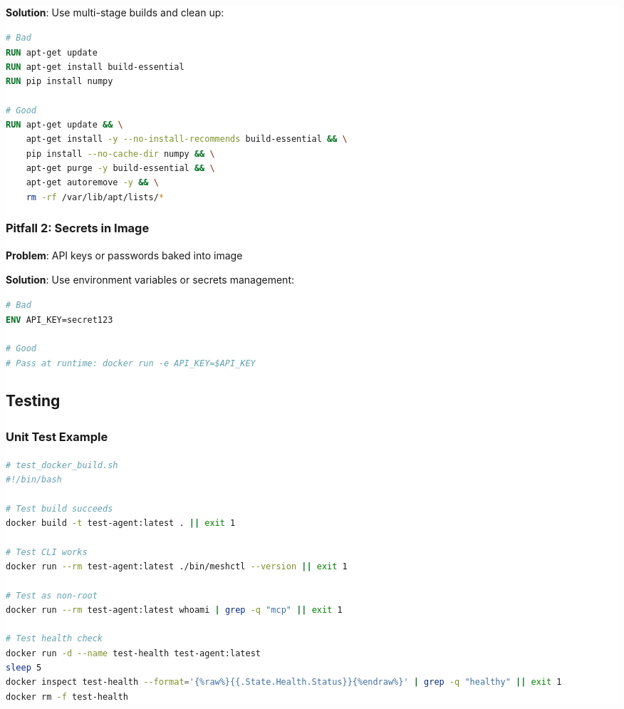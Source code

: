 **Solution**: Use multi-stage builds and clean up:

```dockerfile
# Bad
RUN apt-get update
RUN apt-get install build-essential
RUN pip install numpy

# Good
RUN apt-get update && \
    apt-get install -y --no-install-recommends build-essential && \
    pip install --no-cache-dir numpy && \
    apt-get purge -y build-essential && \
    apt-get autoremove -y && \
    rm -rf /var/lib/apt/lists/*
```

### Pitfall 2: Secrets in Image

**Problem**: API keys or passwords baked into image

**Solution**: Use environment variables or secrets management:

```dockerfile
# Bad
ENV API_KEY=secret123

# Good
# Pass at runtime: docker run -e API_KEY=$API_KEY
```

## Testing

### Unit Test Example

```bash
# test_docker_build.sh
#!/bin/bash

# Test build succeeds
docker build -t test-agent:latest . || exit 1

# Test CLI works
docker run --rm test-agent:latest ./bin/meshctl --version || exit 1

# Test as non-root
docker run --rm test-agent:latest whoami | grep -q "mcp" || exit 1

# Test health check
docker run -d --name test-health test-agent:latest
sleep 5
docker inspect test-health --format='{%raw%}{{.State.Health.Status}}{%endraw%}' | grep -q "healthy" || exit 1
docker rm -f test-health
```
